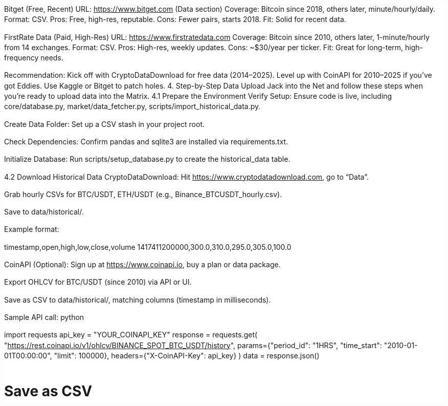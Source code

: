 Bitget (Free, Recent)
URL: https://www.bitget.com (Data section)
Coverage: Bitcoin since 2018, others later, minute/hourly/daily.
Format: CSV.
Pros: Free, high-res, reputable.
Cons: Fewer pairs, starts 2018.
Fit: Solid for recent data.

FirstRate Data (Paid, High-Res)
URL: https://www.firstratedata.com
Coverage: Bitcoin since 2010, others later, 1-minute/hourly from 14 exchanges.
Format: CSV.
Pros: High-res, weekly updates.
Cons: ~$30/year per ticker.
Fit: Great for long-term, high-frequency needs.

Recommendation: Kick off with CryptoDataDownload for free data (2014–2025). Level up with CoinAPI for 2010–2025 if you’ve got Eddies. Use Kaggle or Bitget to patch holes.
4. Step-by-Step Data Upload
Jack into the Net and follow these steps when you’re ready to upload data into the Matrix.
4.1 Prepare the Environment
Verify Setup: Ensure code is live, including core/database.py, market/data_fetcher.py, scripts/import_historical_data.py.

Create Data Folder: Set up a CSV stash in your project root.

Check Dependencies: Confirm pandas and sqlite3 are installed via requirements.txt.

Initialize Database: Run scripts/setup_database.py to create the historical_data table.

4.2 Download Historical Data
CryptoDataDownload:
Hit https://www.cryptodatadownload.com, go to “Data”.

Grab hourly CSVs for BTC/USDT, ETH/USDT (e.g., Binance_BTCUSDT_hourly.csv).

Save to data/historical/.

Example format:

timestamp,open,high,low,close,volume
1417411200000,300.0,310.0,295.0,305.0,100.0

CoinAPI (Optional):
Sign up at https://www.coinapi.io, buy a plan or data package.

Export OHLCV for BTC/USDT (since 2010) via API or UI.

Save as CSV to data/historical/, matching columns (timestamp in milliseconds).

Sample API call:
python

import requests
api_key = "YOUR_COINAPI_KEY"
response = requests.get(
    "https://rest.coinapi.io/v1/ohlcv/BINANCE_SPOT_BTC_USDT/history",
    params={"period_id": "1HRS", "time_start": "2010-01-01T00:00:00", "limit": 100000},
    headers={"X-CoinAPI-Key": api_key}
)
data = response.json()
# Save as CSV
